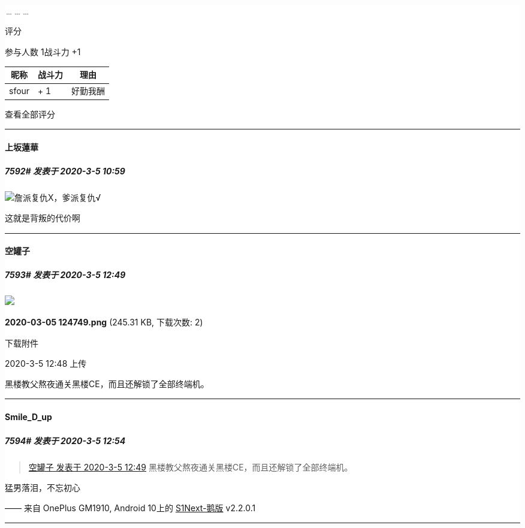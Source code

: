 
﹍﹍﹍

评分


 参与人数 1战斗力 +1

|昵称|战斗力|理由|
|----|---|---|
| sfour| + 1|好勤我酬|


查看全部评分


*****

####  上坂蓮華  
##### 7592#       发表于 2020-3-5 10:59


<img src="https://static.saraba1st.com/image/smiley/face2017/067.png" referrerpolicy="no-referrer">詹派复仇X，爹派复仇√

这就是背叛的代价啊


*****

####  空罐子  
##### 7593#       发表于 2020-3-5 12:49


<img src="https://img.saraba1st.com/forum/202003/05/124823h313x0yyjf3zi302.png" referrerpolicy="no-referrer">


<strong>2020-03-05 124749.png</strong> (245.31 KB, 下载次数: 2)

下载附件

2020-3-5 12:48 上传


黑楼教父熬夜通关黑楼CE，而且还解锁了全部终端机。


*****

####  Smile_D_up  
##### 7594#       发表于 2020-3-5 12:54


<blockquote><a href="httphttps://bbs.saraba1st.com/2b/forum.php?mod=redirect&amp;goto=findpost&amp;pid=46623955&amp;ptid=1712512" target="_blank">空罐子 发表于 2020-3-5 12:49</a>
黑楼教父熬夜通关黑楼CE，而且还解锁了全部终端机。</blockquote>
猛男落泪，不忘初心

—— 来自 OnePlus GM1910, Android 10上的 [S1Next-鹅版](https://github.com/ykrank/S1-Next/releases) v2.2.0.1


*****
